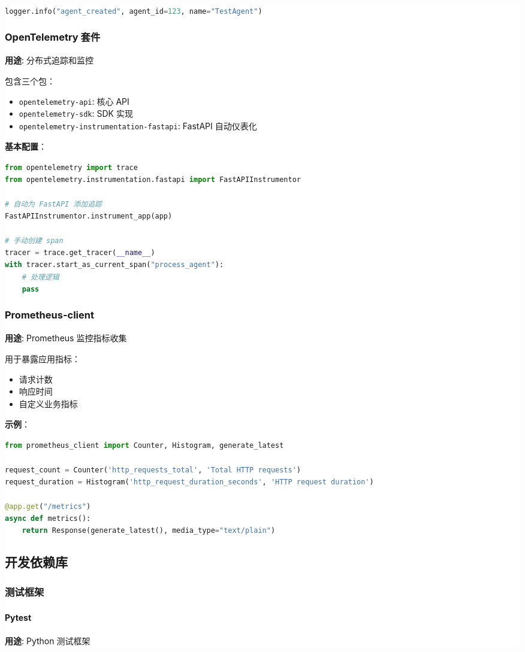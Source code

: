```python
logger.info("agent_created", agent_id=123, name="TestAgent")
```

### OpenTelemetry 套件
**用途**: 分布式追踪和监控

包含三个包：
- `opentelemetry-api`: 核心 API
- `opentelemetry-sdk`: SDK 实现
- `opentelemetry-instrumentation-fastapi`: FastAPI 自动仪表化

**基本配置**：
```python
from opentelemetry import trace
from opentelemetry.instrumentation.fastapi import FastAPIInstrumentor

# 自动为 FastAPI 添加追踪
FastAPIInstrumentor.instrument_app(app)

# 手动创建 span
tracer = trace.get_tracer(__name__)
with tracer.start_as_current_span("process_agent"):
    # 处理逻辑
    pass
```

### Prometheus-client
**用途**: Prometheus 监控指标收集

用于暴露应用指标：
- 请求计数
- 响应时间
- 自定义业务指标

**示例**：
```python
from prometheus_client import Counter, Histogram, generate_latest

request_count = Counter('http_requests_total', 'Total HTTP requests')
request_duration = Histogram('http_request_duration_seconds', 'HTTP request duration')

@app.get("/metrics")
async def metrics():
    return Response(generate_latest(), media_type="text/plain")
```

## 开发依赖库

### 测试框架

#### Pytest
**用途**: Python 测试框架
